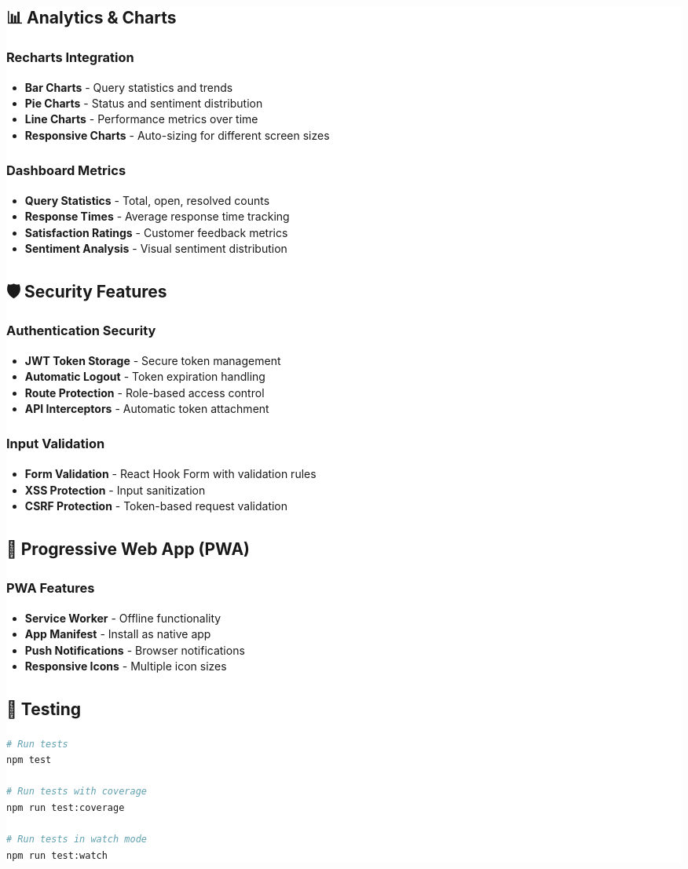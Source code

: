 ## 📊 Analytics & Charts

### Recharts Integration
- **Bar Charts** - Query statistics and trends
- **Pie Charts** - Status and sentiment distribution
- **Line Charts** - Performance metrics over time
- **Responsive Charts** - Auto-sizing for different screen sizes

### Dashboard Metrics
- **Query Statistics** - Total, open, resolved counts
- **Response Times** - Average response time tracking
- **Satisfaction Ratings** - Customer feedback metrics
- **Sentiment Analysis** - Visual sentiment distribution

## 🛡️ Security Features

### Authentication Security
- **JWT Token Storage** - Secure token management
- **Automatic Logout** - Token expiration handling
- **Route Protection** - Role-based access control
- **API Interceptors** - Automatic token attachment

### Input Validation
- **Form Validation** - React Hook Form with validation rules
- **XSS Protection** - Input sanitization
- **CSRF Protection** - Token-based request validation

## 📱 Progressive Web App (PWA)

### PWA Features
- **Service Worker** - Offline functionality
- **App Manifest** - Install as native app
- **Push Notifications** - Browser notifications
- **Responsive Icons** - Multiple icon sizes

## 🧪 Testing

```bash
# Run tests
npm test

# Run tests with coverage
npm run test:coverage

# Run tests in watch mode
npm run test:watch
```
